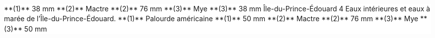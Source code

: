 </td>
<td>**(1)** 38 mm

</td>
</tr>
<tr>
<td>**(2)** Mactre

</td>
<td>**(2)** 76 mm

</td>
</tr>
<tr>
<td>**(3)** Mye

</td>
<td>**(3)** 38 mm

</td>
</tr>
<tr>
<td></td>
<td>Île-du-Prince-Édouard</td>
<td></td>
<td></td>
</tr>
<tr>
<td>4</td>
<td>Eaux intérieures et eaux à marée de l’Île-du-Prince-Édouard.</td>
<td>**(1)** Palourde américaine

</td>
<td>**(1)** 50 mm

</td>
</tr>
<tr>
<td>**(2)** Mactre

</td>
<td>**(2)** 76 mm

</td>
</tr>
<tr>
<td>**(3)** Mye

</td>
<td>**(3)** 50 mm

</td>
</tr>
</table>


